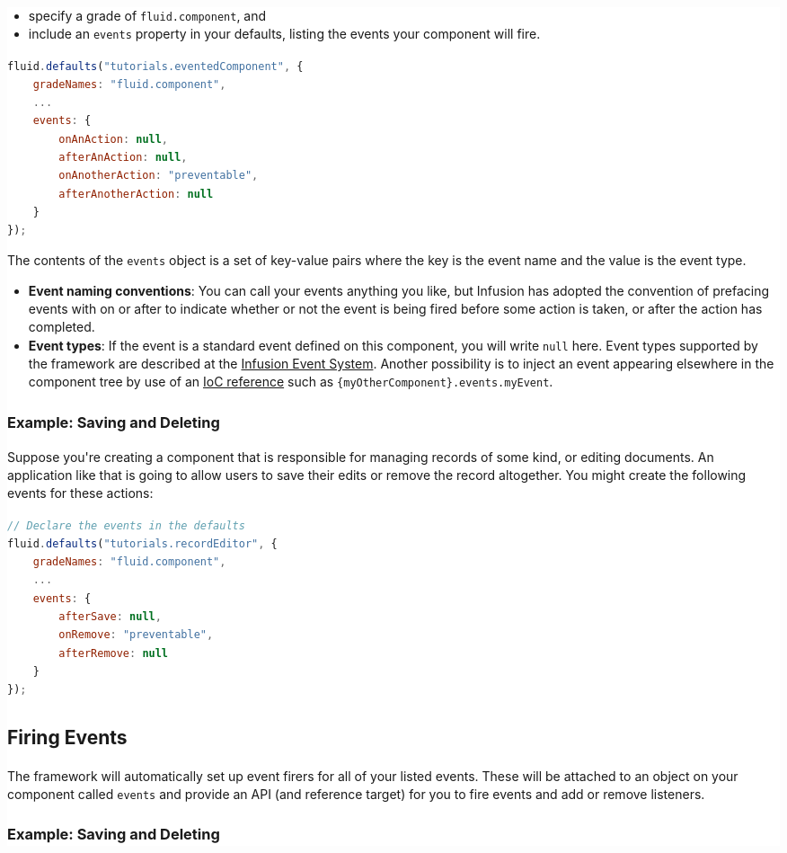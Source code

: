 * specify a grade of `fluid.component`, and
* include an `events` property in your defaults, listing the events your component will fire.

```javascript
fluid.defaults("tutorials.eventedComponent", {
    gradeNames: "fluid.component",
    ...
    events: {
        onAnAction: null,
        afterAnAction: null,
        onAnotherAction: "preventable",
        afterAnotherAction: null
    }
});
```

The contents of the `events` object is a set of key-value pairs where the key is the event name and the value is the event type.

* **Event naming conventions**: You can call your events anything you like, but Infusion has adopted the convention of prefacing events with on or after to indicate whether or not the event is being fired before some action is taken, or after the action has completed.
* **Event types**: If the event is a standard event defined on this component, you will write `null` here. Event types supported by the framework are described at the [Infusion Event System](../InfusionEventSystem.md). 
Another possibility is to inject an event appearing elsewhere in the component tree by use of an [IoC reference](../IoCReferences.md) such as `{myOtherComponent}.events.myEvent`.

### Example: Saving and Deleting ###

Suppose you're creating a component that is responsible for managing records of some kind, or editing documents. An application like that is going to allow users to save their edits or remove the record altogether. You might create the following events for these actions:

```javascript
// Declare the events in the defaults
fluid.defaults("tutorials.recordEditor", {
    gradeNames: "fluid.component",
    ...
    events: {
        afterSave: null,
        onRemove: "preventable",
        afterRemove: null
    }
});
```

## Firing Events ##

The framework will automatically set up event firers for all of your listed events. These will be attached to an object on your component called `events` and provide an API (and reference target) for you to fire events and add or remove listeners.

### Example: Saving and Deleting ###
